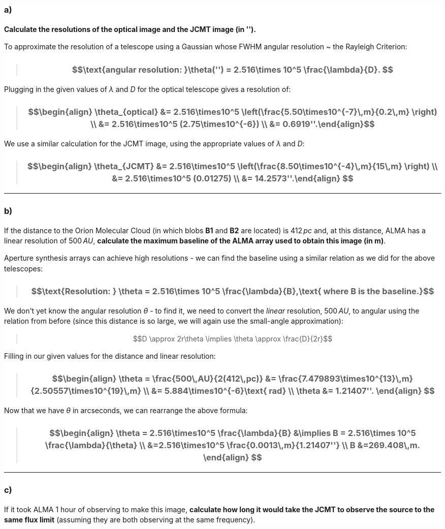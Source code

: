 ### a)

**Calculate the resolutions of the optical image and the JCMT image (in '').**


To approximate the resolution of a telescope using a Gaussian whose FWHM angular resolution ~ the Rayleigh Criterion:

> ### $$\text{angular resolution: }\theta('') = 2.516\times 10^5 \frac{\lambda}{D}. $$

Plugging in the given values of $\lambda$ and $D$ for the optical telescope gives a resolution of:

> ### $$\begin{align} \theta_{optical} &= 2.516\times10^5 \left(\frac{5.50\times10^{-7}\,m}{0.2\,m} \right) \\ &= 2.516\times10^5 (2.75\times10^{-6}) \\ &= 0.6919''.\end{align}$$ 

We use a similar calculation for the JCMT image, using the appropriate values of $\lambda$ and $D$:

> ### $$\begin{align} \theta_{JCMT} &= 2.516\times10^5 \left(\frac{8.50\times10^{-4}\,m}{15\,m} \right) \\ &= 2.516\times10^5 (0.01275) \\ &= 14.2573''.\end{align} $$

***

### b)

If the distance to the Orion Molecular Cloud (in which blobs **B1** and **B2** are located) is $412\,pc$ and, at this distance, ALMA has a linear resolution of $500\,AU$, **calculate the maximum baseline of the ALMA array used to obtain this image (in m)**. 

Aperture synthesis arrays can achieve high resolutions - we can find the baseline using a similar relation as we did for the above telescopes:

> ### $$\text{Resolution: } \theta = 2.516\times 10^5 \frac{\lambda}{B},\text{ where B is the baseline.}$$

We don't yet know the angular resolution $\theta$ - to find it, we need to convert the *linear* resolution, $500\,AU$, to angular using the relation from before (since this distance is so large, we will again use the small-angle approximation):

> $$D \approx 2r\theta \implies \theta \approx \frac{D}{2r}$$

Filling in our given values for the distance and linear resolution:

> ### $$\begin{align} \theta = \frac{500\,AU}{2(412\,pc)} &= \frac{7.479893\times10^{13}\,m}{2.50557\times10^{19}\,m} \\ &= 5.884\times10^{-6}\text{ rad} \\ \theta &= 1.21407''. \end{align} $$

Now that we have $\theta$ in arcseconds, we can rearrange the above formula:

> ### $$\begin{align} \theta = 2.516\times10^5 \frac{\lambda}{B} &\implies B = 2.516\times 10^5 \frac{\lambda}{\theta} \\ &=2.516\times10^5 \frac{0.0013\,m}{1.21407''} \\ B &=269.408\,m.  \end{align} $$

***

### c)

If it took ALMA 1 hour of observing to make this image, **calculate how long it would take the JCMT to observe the source to the same flux limit** (assuming they are both observing at the same frequency).

